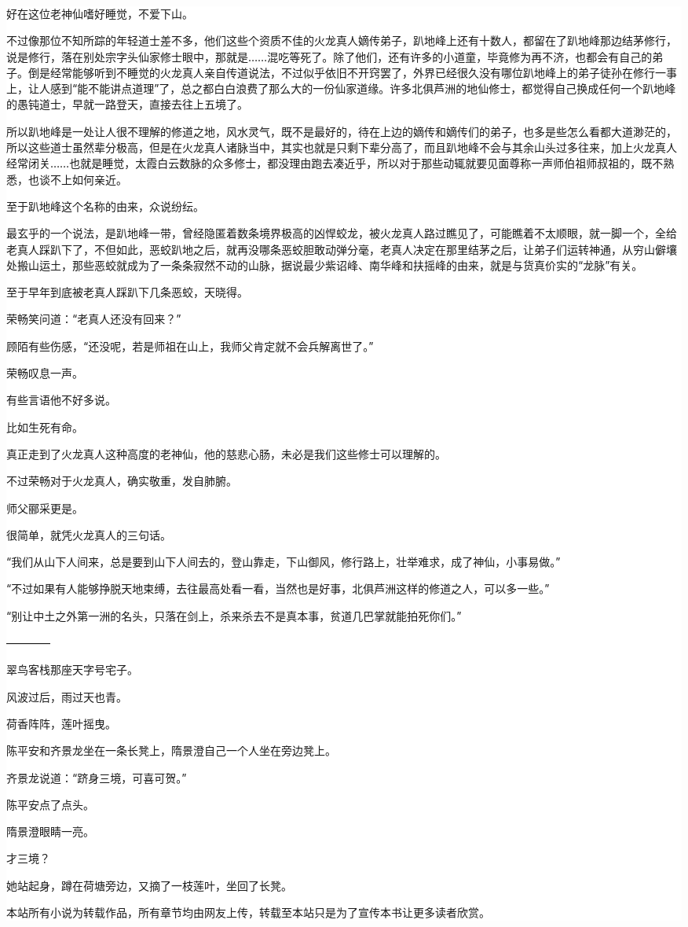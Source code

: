    好在这位老神仙嗜好睡觉，不爱下山。

   不过像那位不知所踪的年轻道士差不多，他们这些个资质不佳的火龙真人嫡传弟子，趴地峰上还有十数人，都留在了趴地峰那边结茅修行，说是修行，落在别处宗字头仙家修士眼中，那就是……混吃等死了。除了他们，还有许多的小道童，毕竟修为再不济，也都会有自己的弟子。倒是经常能够听到不睡觉的火龙真人亲自传道说法，不过似乎依旧不开窍罢了，外界已经很久没有哪位趴地峰上的弟子徒孙在修行一事上，让人感到“能不能讲点道理”了，总之都白白浪费了那么大的一份仙家道缘。许多北俱芦洲的地仙修士，都觉得自己换成任何一个趴地峰的愚钝道士，早就一路登天，直接去往上五境了。

   所以趴地峰是一处让人很不理解的修道之地，风水灵气，既不是最好的，待在上边的嫡传和嫡传们的弟子，也多是些怎么看都大道渺茫的，所以这些道士虽然辈分极高，但是在火龙真人诸脉当中，其实也就是只剩下辈分高了，而且趴地峰不会与其余山头过多往来，加上火龙真人经常闭关……也就是睡觉，太霞白云数脉的众多修士，都没理由跑去凑近乎，所以对于那些动辄就要见面尊称一声师伯祖师叔祖的，既不熟悉，也谈不上如何亲近。

   至于趴地峰这个名称的由来，众说纷纭。

   最玄乎的一个说法，是趴地峰一带，曾经隐匿着数条境界极高的凶悍蛟龙，被火龙真人路过瞧见了，可能瞧着不太顺眼，就一脚一个，全给老真人踩趴下了，不但如此，恶蛟趴地之后，就再没哪条恶蛟胆敢动弹分毫，老真人决定在那里结茅之后，让弟子们运转神通，从穷山僻壤处搬山运土，那些恶蛟就成为了一条条寂然不动的山脉，据说最少紫诏峰、南华峰和扶摇峰的由来，就是与货真价实的“龙脉”有关。

   至于早年到底被老真人踩趴下几条恶蛟，天晓得。

   荣畅笑问道：“老真人还没有回来？”

   顾陌有些伤感，“还没呢，若是师祖在山上，我师父肯定就不会兵解离世了。”

   荣畅叹息一声。

   有些言语他不好多说。

   比如生死有命。

   真正走到了火龙真人这种高度的老神仙，他的慈悲心肠，未必是我们这些修士可以理解的。

   不过荣畅对于火龙真人，确实敬重，发自肺腑。

   师父郦采更是。

   很简单，就凭火龙真人的三句话。

   “我们从山下人间来，总是要到山下人间去的，登山靠走，下山御风，修行路上，壮举难求，成了神仙，小事易做。”

   “不过如果有人能够挣脱天地束缚，去往最高处看一看，当然也是好事，北俱芦洲这样的修道之人，可以多一些。”

   “别让中土之外第一洲的名头，只落在剑上，杀来杀去不是真本事，贫道几巴掌就能拍死你们。”

   ————

   翠鸟客栈那座天字号宅子。

   风波过后，雨过天也青。

   荷香阵阵，莲叶摇曳。

   陈平安和齐景龙坐在一条长凳上，隋景澄自己一个人坐在旁边凳上。

   齐景龙说道：“跻身三境，可喜可贺。”

   陈平安点了点头。

   隋景澄眼睛一亮。

   才三境？

   她站起身，蹲在荷塘旁边，又摘了一枝莲叶，坐回了长凳。

  本站所有小说为转载作品，所有章节均由网友上传，转载至本站只是为了宣传本书让更多读者欣赏。